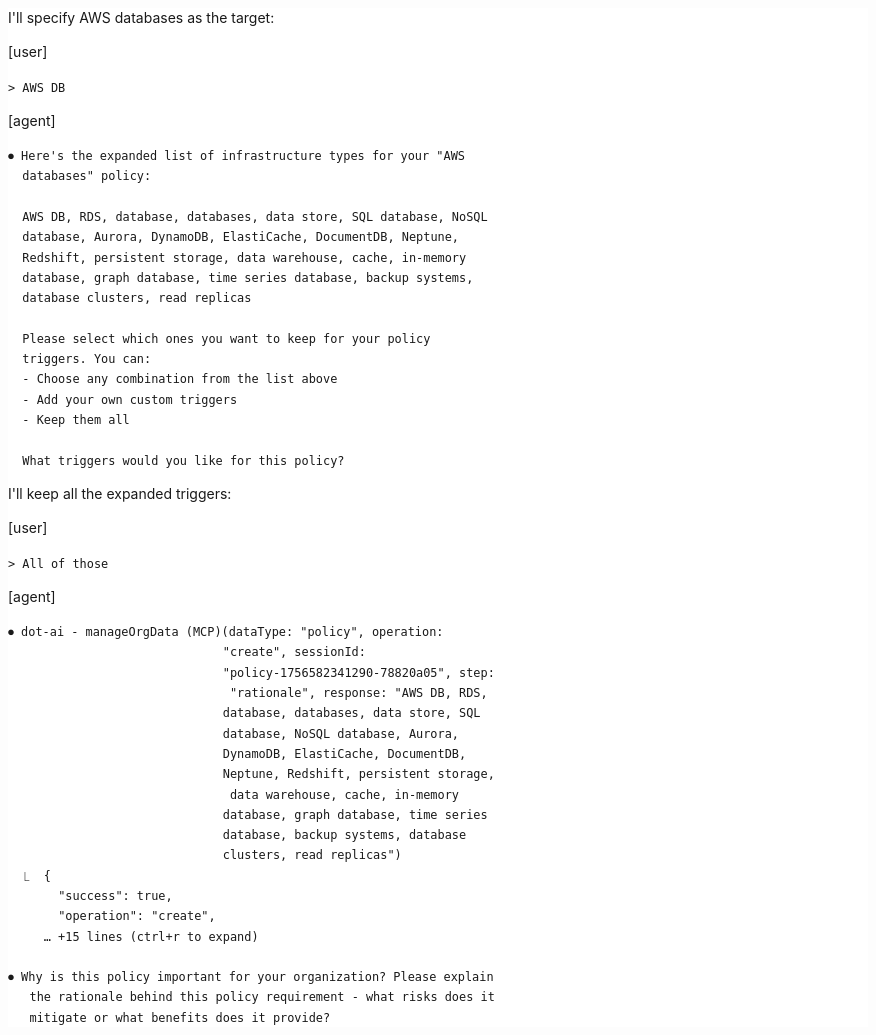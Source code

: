 I'll specify AWS databases as the target:

[user]
```
> AWS DB
```

[agent]
```
⏺ Here's the expanded list of infrastructure types for your "AWS
  databases" policy:

  AWS DB, RDS, database, databases, data store, SQL database, NoSQL
  database, Aurora, DynamoDB, ElastiCache, DocumentDB, Neptune,
  Redshift, persistent storage, data warehouse, cache, in-memory
  database, graph database, time series database, backup systems,
  database clusters, read replicas

  Please select which ones you want to keep for your policy
  triggers. You can:
  - Choose any combination from the list above
  - Add your own custom triggers
  - Keep them all

  What triggers would you like for this policy?
```

I'll keep all the expanded triggers:

[user]
```
> All of those
```

[agent]
```
⏺ dot-ai - manageOrgData (MCP)(dataType: "policy", operation:
                              "create", sessionId:
                              "policy-1756582341290-78820a05", step:
                               "rationale", response: "AWS DB, RDS,
                              database, databases, data store, SQL
                              database, NoSQL database, Aurora,
                              DynamoDB, ElastiCache, DocumentDB,
                              Neptune, Redshift, persistent storage,
                               data warehouse, cache, in-memory
                              database, graph database, time series
                              database, backup systems, database
                              clusters, read replicas")
  ⎿  {
       "success": true,
       "operation": "create",
     … +15 lines (ctrl+r to expand)

⏺ Why is this policy important for your organization? Please explain
   the rationale behind this policy requirement - what risks does it
   mitigate or what benefits does it provide?
```
